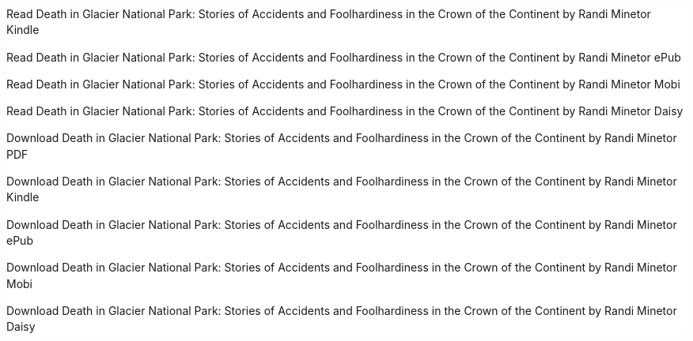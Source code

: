 Read Death in Glacier National Park: Stories of Accidents and Foolhardiness in the Crown of the Continent by Randi Minetor Kindle

Read Death in Glacier National Park: Stories of Accidents and Foolhardiness in the Crown of the Continent by Randi Minetor ePub

Read Death in Glacier National Park: Stories of Accidents and Foolhardiness in the Crown of the Continent by Randi Minetor Mobi

Read Death in Glacier National Park: Stories of Accidents and Foolhardiness in the Crown of the Continent by Randi Minetor Daisy

Download Death in Glacier National Park: Stories of Accidents and Foolhardiness in the Crown of the Continent by Randi Minetor PDF

Download Death in Glacier National Park: Stories of Accidents and Foolhardiness in the Crown of the Continent by Randi Minetor Kindle

Download Death in Glacier National Park: Stories of Accidents and Foolhardiness in the Crown of the Continent by Randi Minetor ePub

Download Death in Glacier National Park: Stories of Accidents and Foolhardiness in the Crown of the Continent by Randi Minetor Mobi

Download Death in Glacier National Park: Stories of Accidents and Foolhardiness in the Crown of the Continent by Randi Minetor Daisy
